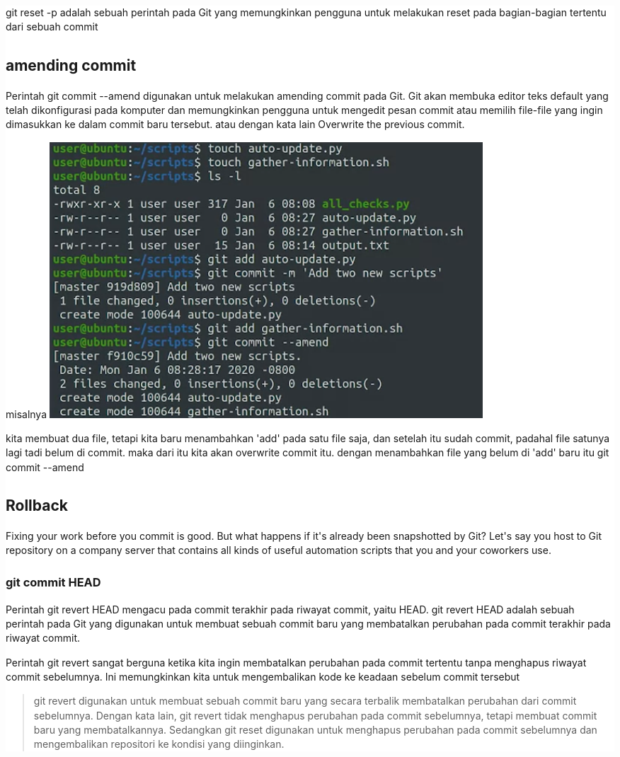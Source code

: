 git reset -p adalah sebuah perintah pada Git yang memungkinkan pengguna untuk melakukan reset pada bagian-bagian tertentu dari sebuah commit

## amending commit
Perintah git commit --amend digunakan untuk melakukan amending commit pada Git. Git akan membuka editor teks default yang telah dikonfigurasi pada komputer dan memungkinkan pengguna untuk mengedit pesan commit atau memilih file-file yang ingin dimasukkan ke dalam commit baru tersebut. atau dengan kata lain Overwrite the previous commit. 

misalnya 
![dafe71582c08337ae41265f37d627928.png](../../../../../_resources/dafe71582c08337ae41265f37d627928.png)

kita membuat dua file, tetapi kita baru menambahkan 'add' pada satu file saja, dan setelah itu sudah commit, padahal file satunya lagi tadi belum di commit. maka dari itu kita akan overwrite commit itu. dengan menambahkan file yang belum di 'add' baru itu git commit --amend

 ## Rollback
Fixing your work before you commit is good. But what happens if it's already been snapshotted by Git? Let's say you host to Git repository on a company server that contains all kinds of useful automation scripts that you and your coworkers use.

### git commit HEAD
Perintah git revert HEAD mengacu pada commit terakhir pada riwayat commit, yaitu HEAD. git revert HEAD adalah sebuah perintah pada Git yang digunakan untuk membuat sebuah commit baru yang membatalkan perubahan pada commit terakhir pada riwayat commit.

Perintah git revert sangat berguna ketika kita ingin membatalkan perubahan pada commit tertentu tanpa menghapus riwayat commit sebelumnya. Ini memungkinkan kita untuk mengembalikan kode ke keadaan sebelum commit tersebut

> git revert digunakan untuk membuat sebuah commit baru yang secara terbalik membatalkan perubahan dari commit sebelumnya. Dengan kata lain, git revert tidak menghapus perubahan pada commit sebelumnya, tetapi membuat commit baru yang membatalkannya. Sedangkan git reset digunakan untuk menghapus perubahan pada commit sebelumnya dan mengembalikan repositori ke kondisi yang diinginkan.
